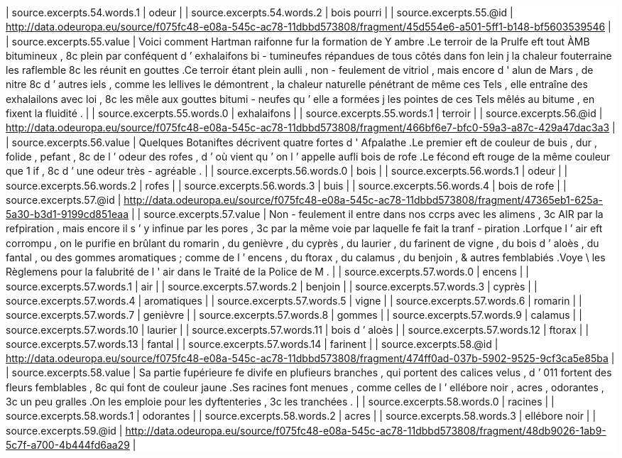 | source.excerpts.54.words.1 | odeur |
| source.excerpts.54.words.2 | bois pourri |
| source.excerpts.55.@id | http://data.odeuropa.eu/source/f075fc48-e08a-545c-ac78-11dbbd573808/fragment/45d554e6-a501-5ff1-b148-bf5603539546 |
| source.excerpts.55.value | Voici comment Hartman raifonne fur la formation de Y ambre .Le terroir de la Prulfe eft tout ÀMB bitumineux , 8c plein par conféquent d ’ exhalaifons bi - tumineufes répandues de tous côtés dans fon lein j la chaleur fouterraine les raflemble 8c les réunit en gouttes .Ce terroir étant plein aulli , non - feulement de vitriol , mais encore d ' alun de Mars , de nitre 8c d ’ autres iels , comme les lellives le démontrent , la chaleur naturelle pénétrant de même ces Tels , elle entraîne des exhalailons avec loi , 8c les mêle aux gouttes bitumi - neufes qu ’ elle a formées j les pointes de ces Tels mêlés au bitume , en fixent la fluidité . |
| source.excerpts.55.words.0 | exhalaifons |
| source.excerpts.55.words.1 | terroir |
| source.excerpts.56.@id | http://data.odeuropa.eu/source/f075fc48-e08a-545c-ac78-11dbbd573808/fragment/466bf6e7-bfc0-59a3-a87c-429a47dac3a3 |
| source.excerpts.56.value | Quelques Botaniftes décrivent quatre fortes d ' Afpalathe .Le premier eft de couleur de buis , dur , folide , pefant , 8c de l ’ odeur des rofes , d ’ où vient qu ’ on l ’ appelle aufli bois de rofe .Le fécond eft rouge de la même couleur que 1 if , 8c d ’ une odeur très - agréable . |
| source.excerpts.56.words.0 | bois |
| source.excerpts.56.words.1 | odeur |
| source.excerpts.56.words.2 | rofes |
| source.excerpts.56.words.3 | buis |
| source.excerpts.56.words.4 | bois de rofe |
| source.excerpts.57.@id | http://data.odeuropa.eu/source/f075fc48-e08a-545c-ac78-11dbbd573808/fragment/47365eb1-625a-5a30-b3d1-9199cd851eaa |
| source.excerpts.57.value | Non - feulement il entre dans nos ccrps avec les alimens , 3c AIR par la refpiration , mais encore il s ’ y infinue par les pores , 3c par la même voie par laquelle fe fait la tranf - piration .Lorfque l ’ air eft corrompu , on le purifie en brûlant du romarin , du genièvre , du cyprès , du laurier , du farinent de vigne , du bois d ’ aloès , du fantal , ou des gommes aromatiques ; comme de l ’ encens , du ftorax , du calamus , du benjoin , & autres femblabiés .Voye \ les Règlemens pour la falubrité de l ' air dans le Traité de la Police de M . |
| source.excerpts.57.words.0 | encens |
| source.excerpts.57.words.1 | air |
| source.excerpts.57.words.2 | benjoin |
| source.excerpts.57.words.3 | cyprès |
| source.excerpts.57.words.4 | aromatiques |
| source.excerpts.57.words.5 | vigne |
| source.excerpts.57.words.6 | romarin |
| source.excerpts.57.words.7 | genièvre |
| source.excerpts.57.words.8 | gommes |
| source.excerpts.57.words.9 | calamus |
| source.excerpts.57.words.10 | laurier |
| source.excerpts.57.words.11 | bois d ’ aloès |
| source.excerpts.57.words.12 | ftorax |
| source.excerpts.57.words.13 | fantal |
| source.excerpts.57.words.14 | farinent |
| source.excerpts.58.@id | http://data.odeuropa.eu/source/f075fc48-e08a-545c-ac78-11dbbd573808/fragment/474ff0ad-037b-5902-9525-9cf3ca5e85ba |
| source.excerpts.58.value | Sa partie fupérieure fe divife en plufieurs branches , qui portent des calices velus , d ’ 011 fortent des fleurs femblables , 8c qui font de couleur jaune .Ses racines font menues , comme celles de l ’ ellébore noir , acres , odorantes , 3c un peu gralles .On les emploie pour les dyftenteries , 3c les tranchées . |
| source.excerpts.58.words.0 | racines |
| source.excerpts.58.words.1 | odorantes |
| source.excerpts.58.words.2 | acres |
| source.excerpts.58.words.3 | ellébore noir |
| source.excerpts.59.@id | http://data.odeuropa.eu/source/f075fc48-e08a-545c-ac78-11dbbd573808/fragment/48db9026-1ab9-5c7f-a700-4b444fd6aa29 |